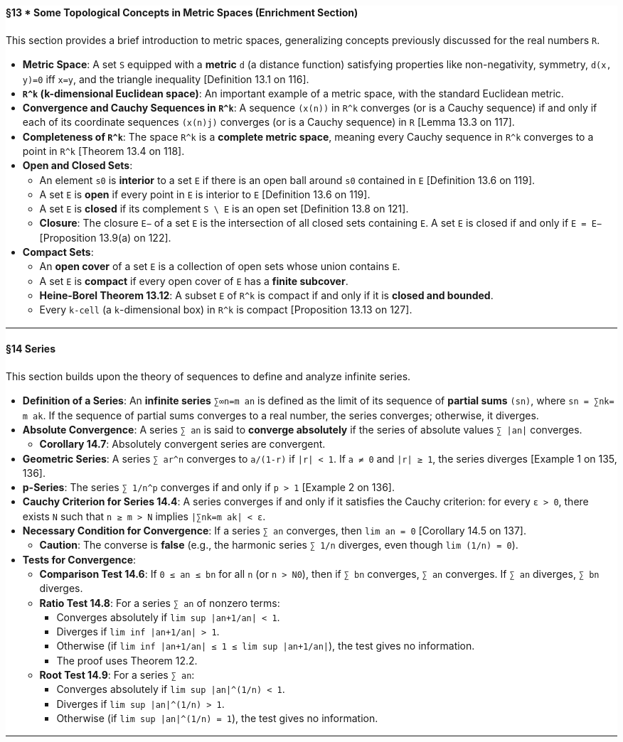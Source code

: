 #### **§13 * Some Topological Concepts in Metric Spaces (Enrichment Section)**

This section provides a brief introduction to metric spaces, generalizing concepts previously discussed for the real numbers `R`.

*   **Metric Space**: A set `S` equipped with a **metric** `d` (a distance function) satisfying properties like non-negativity, symmetry, `d(x,y)=0` iff `x=y`, and the triangle inequality [Definition 13.1 on 116].
*   **`R^k` (k-dimensional Euclidean space)**: An important example of a metric space, with the standard Euclidean metric.
*   **Convergence and Cauchy Sequences in `R^k`**: A sequence `(x(n))` in `R^k` converges (or is a Cauchy sequence) if and only if each of its coordinate sequences `(x(n)j)` converges (or is a Cauchy sequence) in `R` [Lemma 13.3 on 117].
*   **Completeness of `R^k`**: The space `R^k` is a **complete metric space**, meaning every Cauchy sequence in `R^k` converges to a point in `R^k` [Theorem 13.4 on 118].
*   **Open and Closed Sets**:
    *   An element `s0` is **interior** to a set `E` if there is an open ball around `s0` contained in `E` [Definition 13.6 on 119].
    *   A set `E` is **open** if every point in `E` is interior to `E` [Definition 13.6 on 119].
    *   A set `E` is **closed** if its complement `S \ E` is an open set [Definition 13.8 on 121].
    *   **Closure**: The closure `E−` of a set `E` is the intersection of all closed sets containing `E`. A set `E` is closed if and only if `E = E−` [Proposition 13.9(a) on 122].
*   **Compact Sets**:
    *   An **open cover** of a set `E` is a collection of open sets whose union contains `E`.
    *   A set `E` is **compact** if every open cover of `E` has a **finite subcover**.
    *   **Heine-Borel Theorem 13.12**: A subset `E` of `R^k` is compact if and only if it is **closed and bounded**.
    *   Every `k-cell` (a `k`-dimensional box) in `R^k` is compact [Proposition 13.13 on 127].

---

#### **§14 Series**

This section builds upon the theory of sequences to define and analyze infinite series.

*   **Definition of a Series**: An **infinite series** `∑∞n=m an` is defined as the limit of its sequence of **partial sums** `(sn)`, where `sn = ∑nk=m ak`. If the sequence of partial sums converges to a real number, the series converges; otherwise, it diverges.
*   **Absolute Convergence**: A series `∑ an` is said to **converge absolutely** if the series of absolute values `∑ |an|` converges.
    *   **Corollary 14.7**: Absolutely convergent series are convergent.
*   **Geometric Series**: A series `∑ ar^n` converges to `a/(1-r)` if `|r| < 1`. If `a ≠ 0` and `|r| ≥ 1`, the series diverges [Example 1 on 135, 136].
*   **p-Series**: The series `∑ 1/n^p` converges if and only if `p > 1` [Example 2 on 136].
*   **Cauchy Criterion for Series 14.4**: A series converges if and only if it satisfies the Cauchy criterion: for every `ε > 0`, there exists `N` such that `n ≥ m > N` implies `|∑nk=m ak| < ε`.
*   **Necessary Condition for Convergence**: If a series `∑ an` converges, then `lim an = 0` [Corollary 14.5 on 137].
    *   **Caution**: The converse is **false** (e.g., the harmonic series `∑ 1/n` diverges, even though `lim (1/n) = 0`).
*   **Tests for Convergence**:
    *   **Comparison Test 14.6**: If `0 ≤ an ≤ bn` for all `n` (or `n > N0`), then if `∑ bn` converges, `∑ an` converges. If `∑ an` diverges, `∑ bn` diverges.
    *   **Ratio Test 14.8**: For a series `∑ an` of nonzero terms:
        *   Converges absolutely if `lim sup |an+1/an| < 1`.
        *   Diverges if `lim inf |an+1/an| > 1`.
        *   Otherwise (if `lim inf |an+1/an| ≤ 1 ≤ lim sup |an+1/an|`), the test gives no information.
        *   The proof uses Theorem 12.2.
    *   **Root Test 14.9**: For a series `∑ an`:
        *   Converges absolutely if `lim sup |an|^(1/n) < 1`.
        *   Diverges if `lim sup |an|^(1/n) > 1`.
        *   Otherwise (if `lim sup |an|^(1/n) = 1`), the test gives no information.

---